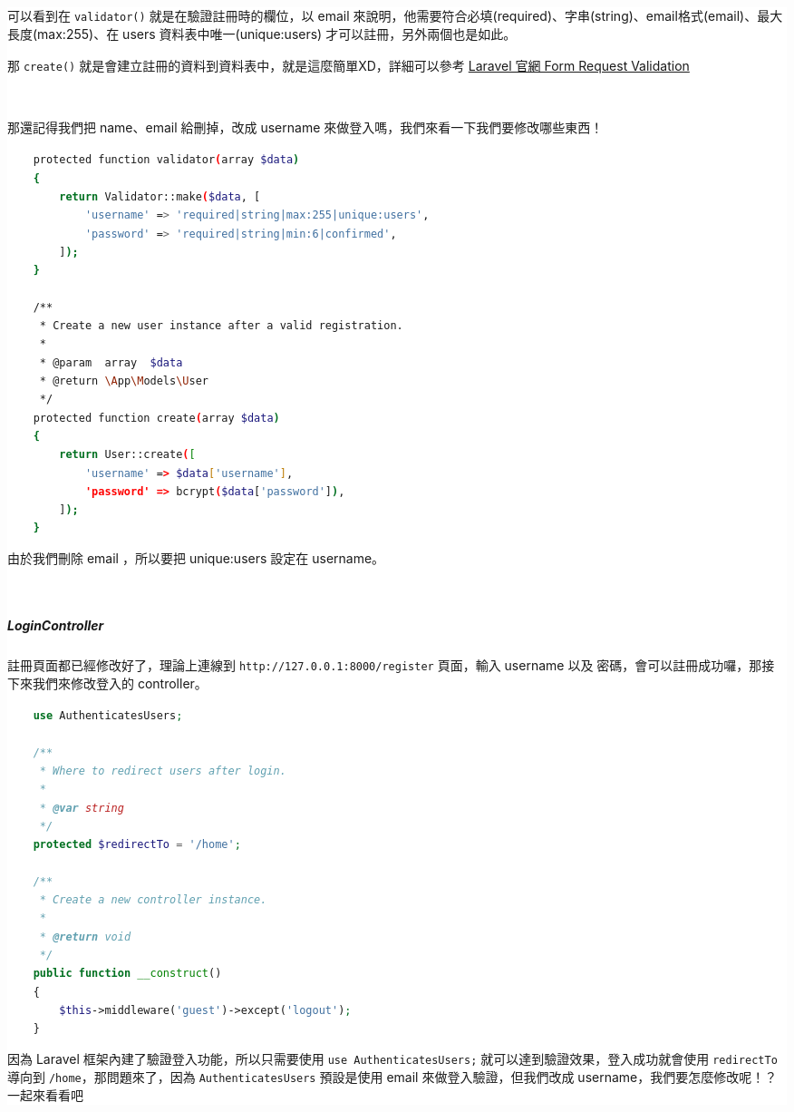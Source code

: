 ```sh
```
可以看到在 `validator()` 就是在驗證註冊時的欄位，以 email 來說明，他需要符合必填(required)、字串(string)、email格式(email)、最大長度(max:255)、在 users 資料表中唯一(unique:users) 才可以註冊，另外兩個也是如此。

那 `create()` 就是會建立註冊的資料到資料表中，就是這麼簡單XD，詳細可以參考 [Laravel 官網 Form Request Validation](https://laravel.com/docs/5.4/validation#form-request-validation)
 
<br>

那還記得我們把 name、email 給刪掉，改成 username 來做登入嗎，我們來看一下我們要修改哪些東西！

```sh
    protected function validator(array $data)
    {
        return Validator::make($data, [
            'username' => 'required|string|max:255|unique:users',
            'password' => 'required|string|min:6|confirmed',
        ]);
    }

    /**
     * Create a new user instance after a valid registration.
     *
     * @param  array  $data
     * @return \App\Models\User
     */
    protected function create(array $data)
    {
        return User::create([
            'username' => $data['username'],
            'password' => bcrypt($data['password']),
        ]);
    }
``` 
由於我們刪除 email ，所以要把 unique:users 設定在 username。
 
<br>

##### LoginController

註冊頁面都已經修改好了，理論上連線到 `http://127.0.0.1:8000/register` 頁面，輸入 username 以及 密碼，會可以註冊成功囉，那接下來我們來修改登入的 controller。

```php
    use AuthenticatesUsers;

    /**
     * Where to redirect users after login.
     *
     * @var string
     */
    protected $redirectTo = '/home';

    /**
     * Create a new controller instance.
     *
     * @return void
     */
    public function __construct()
    {
        $this->middleware('guest')->except('logout');
    }
```
因為 Laravel 框架內建了驗證登入功能，所以只需要使用 `use AuthenticatesUsers;` 就可以達到驗證效果，登入成功就會使用 `redirectTo` 導向到 `/home`，那問題來了，因為 `AuthenticatesUsers` 預設是使用 email 來做登入驗證，但我們改成 username，我們要怎麼修改呢！？ 一起來看看吧 
